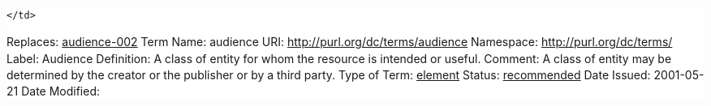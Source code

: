     </td>
  </tr>
  <tr>
    <td>Replaces:
    </td>
    <td>
      <a href="http://dublincore.org/usage/terms/history/#audience-002">audience-002</a>
    </td>
  </tr>
  <tr>
    <th colspan="2">
      <a name="audience-002"></a> Term Name: audience</th>
  </tr>
  <tr>
    <td>URI:
    </td>
    <td>
      <a href="http://purl.org/dc/terms/audience">http://purl.org/dc/terms/audience</a>
    </td>
  </tr>
  <tr>
    <td>Namespace:
    </td>
    <td>
      <a href="http://purl.org/dc/terms/">http://purl.org/dc/terms/</a>
    </td>
  </tr>
  <tr>
    <td>Label:
    </td>
    <td>Audience</td>
  </tr>
  <tr>
    <td>Definition:
    </td>
    <td>A class of entity for whom the resource is intended or useful.</td>
  </tr>
  <tr>
    <td>Comment:
    </td>
    <td>A class of entity may be determined by the creator or the 
      publisher or by a third party.</td>
  </tr>
  <tr>
    <td>Type of Term:
    </td>
    <td>
      <a href="http://dublincore.org/usage/documents/principles/#element">element</a>
    </td>
  </tr>
  <tr>
    <td>Status:
    </td>
    <td>
      <a href="http://dublincore.org/usage/documents/process/#recommended">recommended</a>
    </td>
  </tr>
  <tr>
    <td>Date Issued:
    </td>
    <td>2001-05-21</td>
  </tr>
  <tr>
    <td>Date Modified: